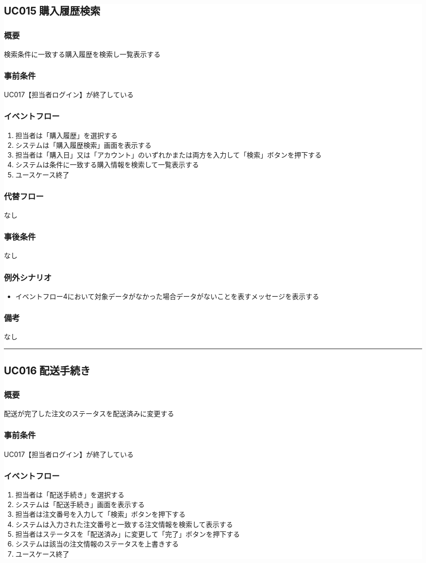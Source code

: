 
## UC015 購入履歴検索

### 概要

検索条件に一致する購入履歴を検索し一覧表示する

### 事前条件

UC017【担当者ログイン】が終了している

### イベントフロー

1. 担当者は「購入履歴」を選択する
2. システムは「購入履歴検索」画面を表示する
3. 担当者は「購入日」又は「アカウント」のいずれかまたは両方を入力して「検索」ボタンを押下する
4. システムは条件に一致する購入情報を検索して一覧表示する
5. ユースケース終了

### 代替フロー

なし

### 事後条件

なし

### 例外シナリオ

- イベントフロー4において対象データがなかった場合データがないことを表すメッセージを表示する

### 備考

なし

---

## UC016 配送手続き

### 概要

配送が完了した注文のステータスを配送済みに変更する

### 事前条件

UC017【担当者ログイン】が終了している

### イベントフロー

1. 担当者は「配送手続き」を選択する
2. システムは「配送手続き」画面を表示する
3. 担当者は注文番号を入力して「検索」ボタンを押下する
4. システムは入力された注文番号と一致する注文情報を検索して表示する
5. 担当者はステータスを「配送済み」に変更して「完了」ボタンを押下する
6. システムは該当の注文情報のステータスを上書きする
7. ユースケース終了
